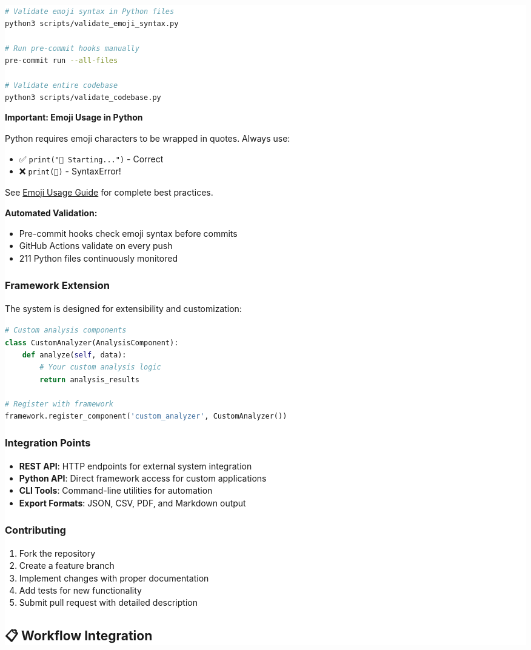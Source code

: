 ```bash
# Validate emoji syntax in Python files
python3 scripts/validate_emoji_syntax.py

# Run pre-commit hooks manually
pre-commit run --all-files

# Validate entire codebase
python3 scripts/validate_codebase.py
```

**Important: Emoji Usage in Python**

Python requires emoji characters to be wrapped in quotes. Always use:
- ✅ `print("🚀 Starting...")` - Correct
- ❌ `print(🚀)` - SyntaxError!

See [Emoji Usage Guide](docs/EMOJI_USAGE_GUIDE.md) for complete best practices.

**Automated Validation:**
- Pre-commit hooks check emoji syntax before commits
- GitHub Actions validate on every push
- 211 Python files continuously monitored

### Framework Extension

The system is designed for extensibility and customization:

```python
# Custom analysis components
class CustomAnalyzer(AnalysisComponent):
    def analyze(self, data):
        # Your custom analysis logic
        return analysis_results

# Register with framework
framework.register_component('custom_analyzer', CustomAnalyzer())
```

### Integration Points

- **REST API**: HTTP endpoints for external system integration
- **Python API**: Direct framework access for custom applications  
- **CLI Tools**: Command-line utilities for automation
- **Export Formats**: JSON, CSV, PDF, and Markdown output

### Contributing

1. Fork the repository
2. Create a feature branch
3. Implement changes with proper documentation
4. Add tests for new functionality
5. Submit pull request with detailed description

## 📋 Workflow Integration
